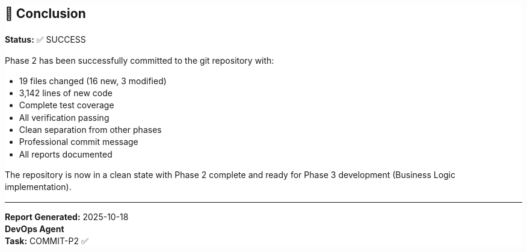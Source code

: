 
## 🎉 Conclusion

**Status:** ✅ SUCCESS

Phase 2 has been successfully committed to the git repository with:

- 19 files changed (16 new, 3 modified)
- 3,142 lines of new code
- Complete test coverage
- All verification passing
- Clean separation from other phases
- Professional commit message
- All reports documented

The repository is now in a clean state with Phase 2 complete and ready for Phase 3 development (Business Logic implementation).

---

**Report Generated:** 2025-10-18  
**DevOps Agent**  
**Task:** COMMIT-P2 ✅
